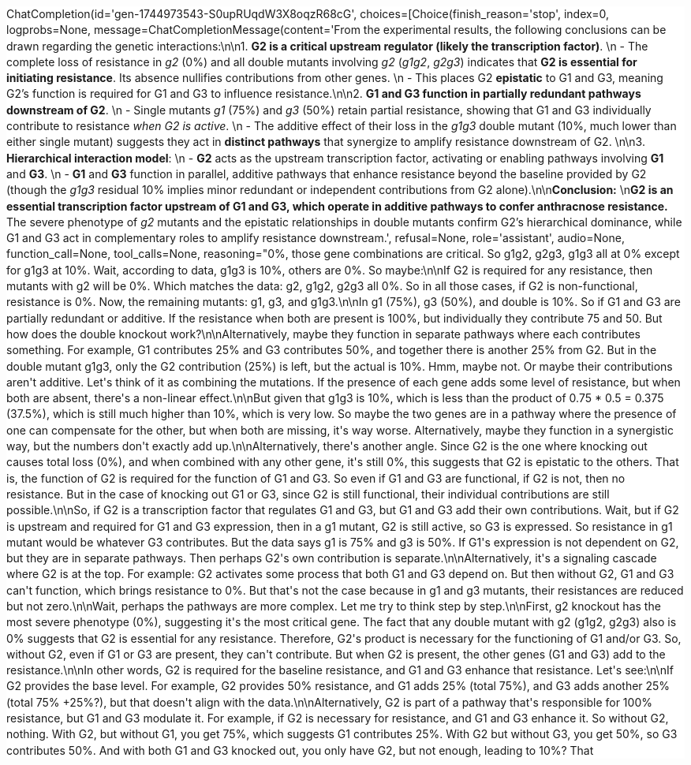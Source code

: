 ChatCompletion(id='gen-1744973543-S0upRUqdW3X8oqzR68cG',
choices=[Choice(finish_reason='stop', index=0, logprobs=None, message=ChatCompletionMessage(content='From the experimental results, the following conclusions can be drawn regarding the genetic interactions:\n\n1. **G2 is a critical upstream regulator (likely the transcription factor)**.  \n   - The complete loss of resistance in *g2* (0%) and all double mutants involving *g2* (*g1g2*, *g2g3*) indicates that **G2 is essential for initiating resistance**. Its absence nullifies contributions from other genes.  \n   - This places G2 **epistatic** to G1 and G3, meaning G2’s function is required for G1 and G3 to influence resistance.\n\n2. **G1 and G3 function in partially redundant pathways downstream of G2**.  \n   - Single mutants *g1* (75%) and *g3* (50%) retain partial resistance, showing that G1 and G3 individually contribute to resistance *when G2 is active*.  \n   - The additive effect of their loss in the *g1g3* double mutant (10%, much lower than either single mutant) suggests they act in **distinct pathways** that synergize to amplify resistance downstream of G2.  \n\n3. **Hierarchical interaction model**:  \n   - **G2** acts as the upstream transcription factor, activating or enabling pathways involving **G1** and **G3**.  \n   - **G1** and **G3** function in parallel, additive pathways that enhance resistance beyond the baseline provided by G2 (though the *g1g3* residual 10% implies minor redundant or independent contributions from G2 alone).\n\n**Conclusion:**  \n**G2 is an essential transcription factor upstream of G1 and G3, which operate in additive pathways to confer anthracnose resistance.** The severe phenotype of *g2* mutants and the epistatic relationships in double mutants confirm G2’s hierarchical dominance, while G1 and G3 act in complementary roles to amplify resistance downstream.', refusal=None, role='assistant', audio=None, function_call=None, tool_calls=None, reasoning="0%, those gene combinations are critical. So g1g2, g2g3, g1g3 all at 0% except for g1g3 at 10%. Wait, according to data, g1g3 is 10%, others are 0%. So maybe:\n\nIf G2 is required for any resistance, then mutants with g2 will be 0%. Which matches the data: g2, g1g2, g2g3 all 0%. So in all those cases, if G2 is non-functional, resistance is 0%. Now, the remaining mutants: g1, g3, and g1g3.\n\nIn g1 (75%), g3 (50%), and double is 10%. So if G1 and G3 are partially redundant or additive. If the resistance when both are present is 100%, but individually they contribute 75 and 50. But how does the double knockout work?\n\nAlternatively, maybe they function in separate pathways where each contributes something. For example, G1 contributes 25% and G3 contributes 50%, and together there is another 25% from G2. But in the double mutant g1g3, only the G2 contribution (25%) is left, but the actual is 10%. Hmm, maybe not. Or maybe their contributions aren't additive. Let's think of it as combining the mutations. If the presence of each gene adds some level of resistance, but when both are absent, there's a non-linear effect.\n\nBut given that g1g3 is 10%, which is less than the product of 0.75 * 0.5 = 0.375 (37.5%), which is still much higher than 10%, which is very low. So maybe the two genes are in a pathway where the presence of one can compensate for the other, but when both are missing, it's way worse. Alternatively, maybe they function in a synergistic way, but the numbers don't exactly add up.\n\nAlternatively, there's another angle. Since G2 is the one where knocking out causes total loss (0%), and when combined with any other gene, it's still 0%, this suggests that G2 is epistatic to the others. That is, the function of G2 is required for the function of G1 and G3. So even if G1 and G3 are functional, if G2 is not, then no resistance. But in the case of knocking out G1 or G3, since G2 is still functional, their individual contributions are still possible.\n\nSo, if G2 is a transcription factor that regulates G1 and G3, but G1 and G3 add their own contributions. Wait, but if G2 is upstream and required for G1 and G3 expression, then in a g1 mutant, G2 is still active, so G3 is expressed. So resistance in g1 mutant would be whatever G3 contributes. But the data says g1 is 75% and g3 is 50%. If G1's expression is not dependent on G2, but they are in separate pathways. Then perhaps G2's own contribution is separate.\n\nAlternatively, it's a signaling cascade where G2 is at the top. For example: G2 activates some process that both G1 and G3 depend on. But then without G2, G1 and G3 can't function, which brings resistance to 0%. But that's not the case because in g1 and g3 mutants, their resistances are reduced but not zero.\n\nWait, perhaps the pathways are more complex. Let me try to think step by step.\n\nFirst, g2 knockout has the most severe phenotype (0%), suggesting it's the most critical gene. The fact that any double mutant with g2 (g1g2, g2g3) also is 0% suggests that G2 is essential for any resistance. Therefore, G2's product is necessary for the functioning of G1 and/or G3. So, without G2, even if G1 or G3 are present, they can't contribute. But when G2 is present, the other genes (G1 and G3) add to the resistance.\n\nIn other words, G2 is required for the baseline resistance, and G1 and G3 enhance that resistance. Let's see:\n\nIf G2 provides the base level. For example, G2 provides 50% resistance, and G1 adds 25% (total 75%), and G3 adds another 25% (total 75% +25%?), but that doesn't align with the data.\n\nAlternatively, G2 is part of a pathway that's responsible for 100% resistance, but G1 and G3 modulate it. For example, if G2 is necessary for resistance, and G1 and G3 enhance it. So without G2, nothing. With G2, but without G1, you get 75%, which suggests G1 contributes 25%. With G2 but without G3, you get 50%, so G3 contributes 50%. And with both G1 and G3 knocked out, you only have G2, but not enough, leading to 10%? That